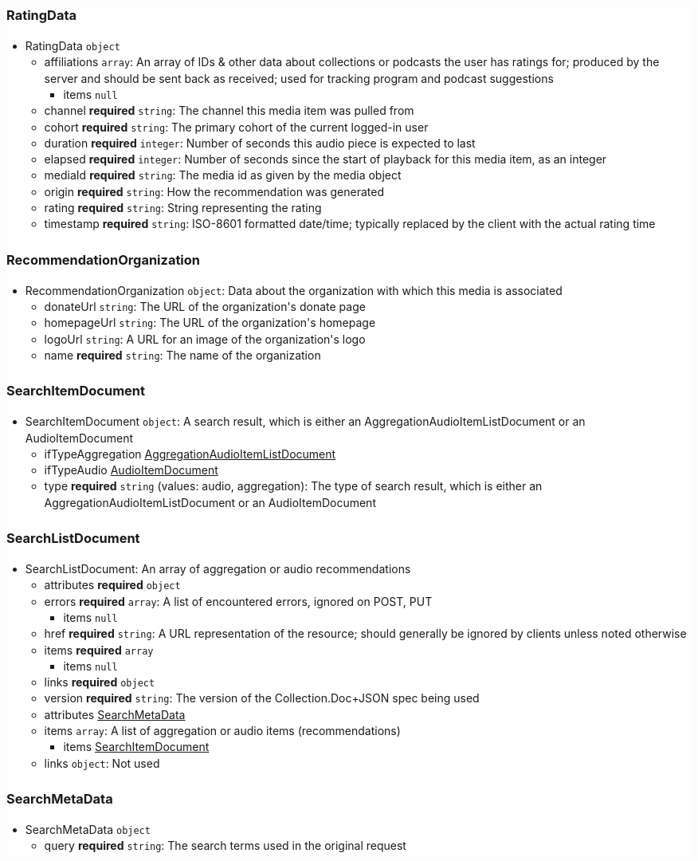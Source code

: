 ### RatingData
* RatingData `object`
  * affiliations `array`: An array of IDs & other data about collections or podcasts the user has ratings for; produced by the server and should be sent back as received; used for tracking program and podcast suggestions
    * items `null`
  * channel **required** `string`: The channel this media item was pulled from
  * cohort **required** `string`: The primary cohort of the current logged-in user
  * duration **required** `integer`: Number of seconds this audio piece is expected to last
  * elapsed **required** `integer`: Number of seconds since the start of playback for this media item, as an integer
  * mediaId **required** `string`: The media id as given by the media object
  * origin **required** `string`: How the recommendation was generated
  * rating **required** `string`: String representing the rating
  * timestamp **required** `string`: ISO-8601 formatted date/time; typically replaced by the client with the actual rating time

### RecommendationOrganization
* RecommendationOrganization `object`: Data about the organization with which this media is associated
  * donateUrl `string`: The URL of the organization's donate page
  * homepageUrl `string`: The URL of the organization's homepage
  * logoUrl `string`: A URL for an image of the organization's logo
  * name **required** `string`: The name of the organization

### SearchItemDocument
* SearchItemDocument `object`: A search result, which is either an AggregationAudioItemListDocument or an AudioItemDocument
  * ifTypeAggregation [AggregationAudioItemListDocument](#aggregationaudioitemlistdocument)
  * ifTypeAudio [AudioItemDocument](#audioitemdocument)
  * type **required** `string` (values: audio, aggregation): The type of search result, which is either an AggregationAudioItemListDocument or an AudioItemDocument

### SearchListDocument
* SearchListDocument: An array of aggregation or audio recommendations
  * attributes **required** `object`
  * errors **required** `array`: A list of encountered errors, ignored on POST, PUT
    * items `null`
  * href **required** `string`: A URL representation of the resource; should generally be ignored by clients unless noted otherwise
  * items **required** `array`
    * items `null`
  * links **required** `object`
  * version **required** `string`: The version of the Collection.Doc+JSON spec being used
  * attributes [SearchMetaData](#searchmetadata)
  * items `array`: A list of aggregation or audio items (recommendations)
    * items [SearchItemDocument](#searchitemdocument)
  * links `object`: Not used

### SearchMetaData
* SearchMetaData `object`
  * query **required** `string`: The search terms used in the original request
